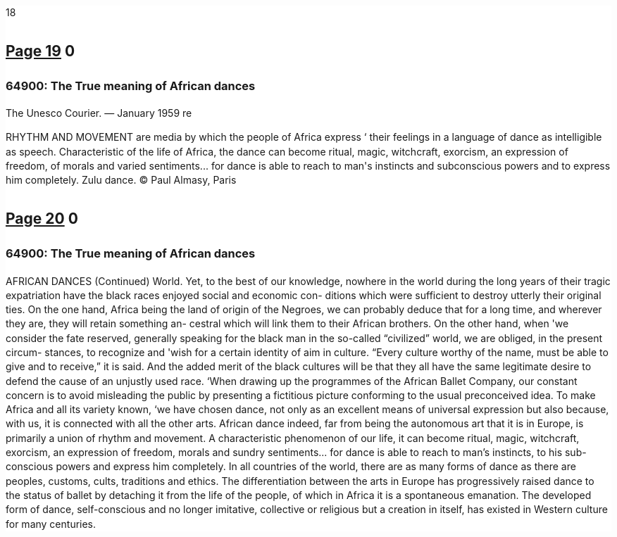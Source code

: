 18

## [Page 19](064895engo.pdf#page=19) 0

### 64900: The True meaning of African dances

The Unesco Courier. — January 1959 
re
 
RHYTHM AND MOVEMENT are media by which the people of Africa express 
‘ their feelings in a language of dance as intelligible as speech. Characteristic of 
the life of Africa, the dance can become ritual, magic, witchcraft, exorcism, an 
expression of freedom, of morals and varied sentiments... for dance is able to 
reach to man's instincts and subconscious powers and to express him completely. 
Zulu dance. © Paul Almasy, Paris 
 

## [Page 20](064895engo.pdf#page=20) 0

### 64900: The True meaning of African dances

AFRICAN DANCES 
(Continued) 
World. Yet, to the best of our knowledge, nowhere in the 
world during the long years of their tragic expatriation 
have the black races enjoyed social and economic con- 
ditions which were sufficient to destroy utterly their 
original ties. 
On the one hand, Africa being the land of origin of 
the Negroes, we can probably deduce that for a long time, 
and wherever they are, they will retain something an- 
cestral which will link them to their African brothers. 
On the other hand, when 'we consider the fate reserved, 
generally speaking for the black man in the so-called 
“civilized” world, we are obliged, in the present circum- 
stances, to recognize and 'wish for a certain identity of 
aim in culture. “Every culture worthy of the name, must 
be able to give and to receive,” it is said. And the added 
merit of the black cultures will be that they all have the 
same legitimate desire to defend the cause of an unjustly 
used race. 
‘When drawing up the programmes of the African Ballet 
Company, our constant concern is to avoid misleading the 
public by presenting a fictitious picture conforming to 
the usual preconceived idea. To make Africa and all its 
variety known, ‘we have chosen dance, not only as an 
excellent means of universal expression but also because, 
with us, it is connected with all the other arts. 
African dance indeed, far from being the autonomous 
art that it is in Europe, is primarily a union of rhythm 
and movement. A characteristic phenomenon of our life, 
it can become ritual, magic, witchcraft, exorcism, an 
expression of freedom, morals and sundry sentiments... 
for dance is able to reach to man’s instincts, to his sub- 
conscious powers and express him completely. 
In all countries of the world, there are as many forms 
of dance as there are peoples, customs, cults, traditions 
and ethics. The differentiation between the arts in 
Europe has progressively raised dance to the status of 
ballet by detaching it from the life of the people, of 
which in Africa it is a spontaneous emanation. The 
developed form of dance, self-conscious and no longer 
imitative, collective or religious but a creation in itself, 
has existed in Western culture for many centuries. 